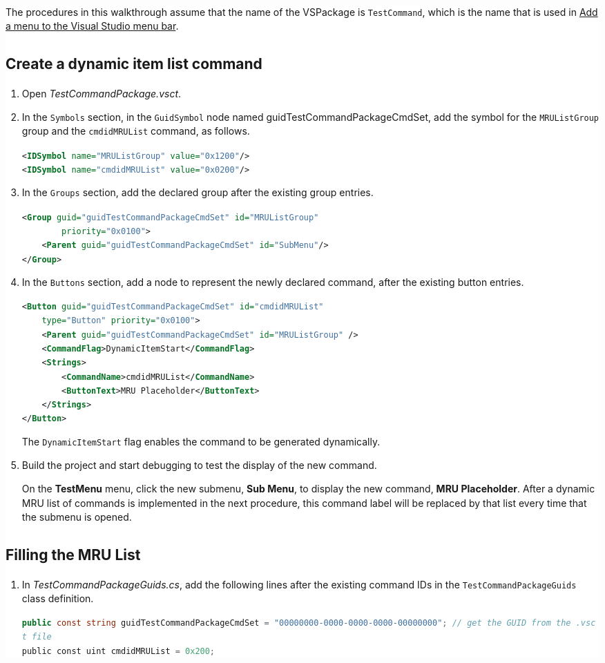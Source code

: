   The procedures in this walkthrough assume that the name of the VSPackage is `TestCommand`, which is the name that is used in [Add a menu to the Visual Studio menu bar](../extensibility/adding-a-menu-to-the-visual-studio-menu-bar.md).

## Create a dynamic item list command

1. Open *TestCommandPackage.vsct*.

2. In the `Symbols` section, in the `GuidSymbol` node named guidTestCommandPackageCmdSet, add the symbol for the `MRUListGroup` group and the `cmdidMRUList` command, as follows.

    ```xml
    <IDSymbol name="MRUListGroup" value="0x1200"/>
    <IDSymbol name="cmdidMRUList" value="0x0200"/>
    ```

3. In the `Groups` section, add the declared group after the existing group entries.

    ```xml
    <Group guid="guidTestCommandPackageCmdSet" id="MRUListGroup"
            priority="0x0100">
        <Parent guid="guidTestCommandPackageCmdSet" id="SubMenu"/>
    </Group>
    ```

4. In the `Buttons` section, add a node to represent the newly declared command, after the existing button entries.

    ```xml
    <Button guid="guidTestCommandPackageCmdSet" id="cmdidMRUList"
        type="Button" priority="0x0100">
        <Parent guid="guidTestCommandPackageCmdSet" id="MRUListGroup" />
        <CommandFlag>DynamicItemStart</CommandFlag>
        <Strings>
            <CommandName>cmdidMRUList</CommandName>
            <ButtonText>MRU Placeholder</ButtonText>
        </Strings>
    </Button>
    ```

    The `DynamicItemStart` flag enables the command to be generated dynamically.

5. Build the project and start debugging to test the display of the new command.

    On the **TestMenu** menu, click the new submenu, **Sub Menu**, to display the new command, **MRU Placeholder**. After a dynamic MRU list of commands is implemented in the next procedure, this command label will be replaced by that list every time that the submenu is opened.

## Filling the MRU List

1. In *TestCommandPackageGuids.cs*, add the following lines after the existing command IDs in the `TestCommandPackageGuids` class definition.

    ```csharp
    public const string guidTestCommandPackageCmdSet = "00000000-0000-0000-0000-00000000"; // get the GUID from the .vsct file
    public const uint cmdidMRUList = 0x200;
    ```

